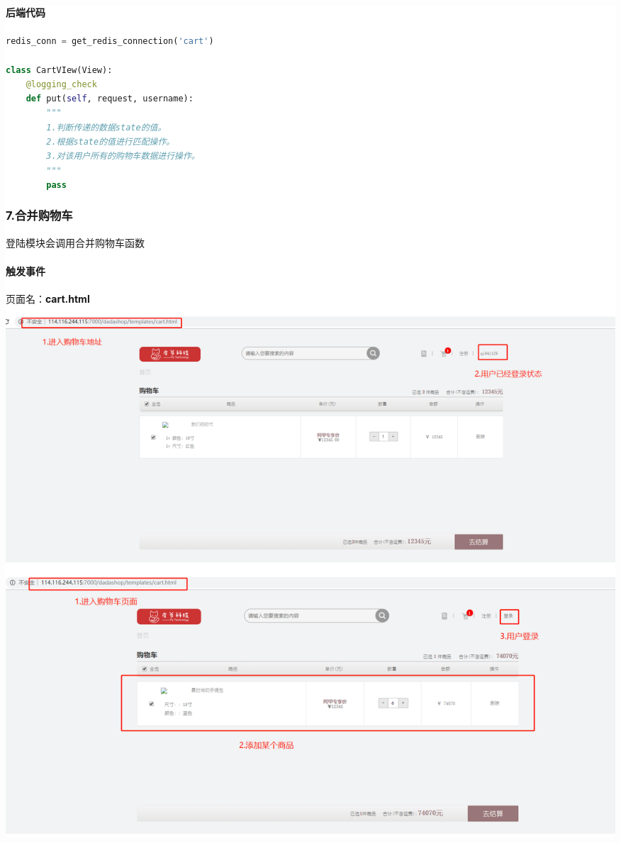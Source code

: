 #### 后端代码

```python
redis_conn = get_redis_connection('cart')

class CartVIew(View):
    @logging_check
    def put(self, request, username):
        """
        1.判断传递的数据state的值。
        2.根据state的值进行匹配操作。
        3.对该用户所有的购物车数据进行操作。
        """
        pass
```

### 7.合并购物车

登陆模块会调用合并购物车函数

#### 触发事件

页面名：**cart.html** 

![1574826020270](images/1574826020270.png)

![1574826104974](images/1574826104974.png)
